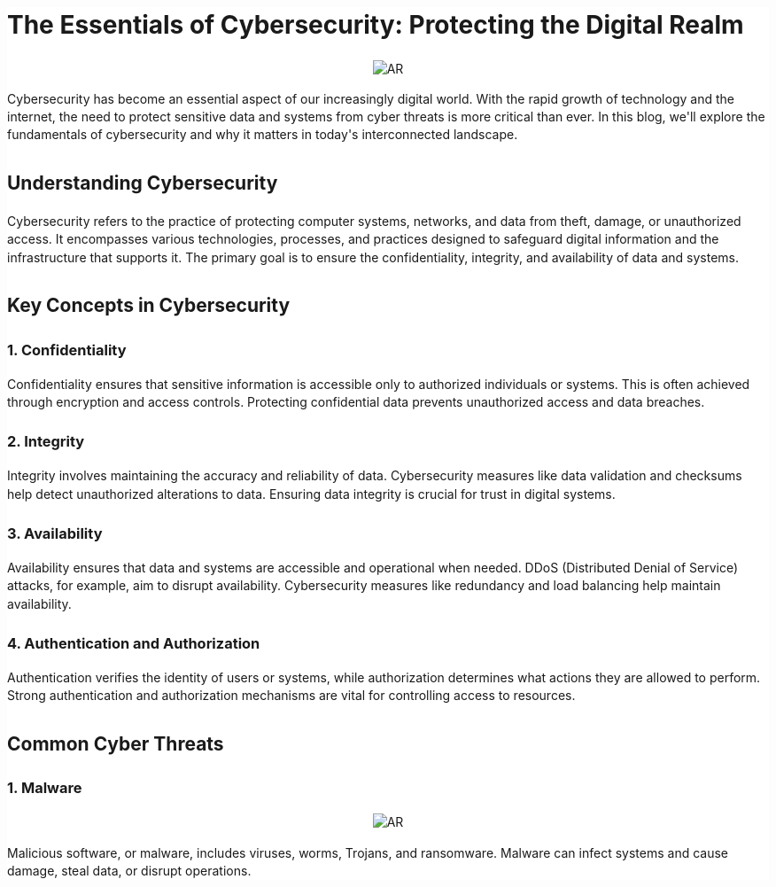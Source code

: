 # The Essentials of Cybersecurity: Protecting the Digital Realm
<p align="center">
  <img src="https://github.com/Prakhar-Tyagi/TechBlogzz-prakhar/assets/45425049/e42b706c-fa0f-4560-b139-9885867d2022" alt="AR" width="600px">
</p>
Cybersecurity has become an essential aspect of our increasingly digital world. With the rapid growth of technology and the internet, the need to protect sensitive data and systems from cyber threats is more critical than ever. In this blog, we'll explore the fundamentals of cybersecurity and why it matters in today's interconnected landscape.

## Understanding Cybersecurity

Cybersecurity refers to the practice of protecting computer systems, networks, and data from theft, damage, or unauthorized access. It encompasses various technologies, processes, and practices designed to safeguard digital information and the infrastructure that supports it. The primary goal is to ensure the confidentiality, integrity, and availability of data and systems.

## Key Concepts in Cybersecurity

### 1. Confidentiality

Confidentiality ensures that sensitive information is accessible only to authorized individuals or systems. This is often achieved through encryption and access controls. Protecting confidential data prevents unauthorized access and data breaches.

### 2. Integrity

Integrity involves maintaining the accuracy and reliability of data. Cybersecurity measures like data validation and checksums help detect unauthorized alterations to data. Ensuring data integrity is crucial for trust in digital systems.

### 3. Availability

Availability ensures that data and systems are accessible and operational when needed. DDoS (Distributed Denial of Service) attacks, for example, aim to disrupt availability. Cybersecurity measures like redundancy and load balancing help maintain availability.

### 4. Authentication and Authorization

Authentication verifies the identity of users or systems, while authorization determines what actions they are allowed to perform. Strong authentication and authorization mechanisms are vital for controlling access to resources.

## Common Cyber Threats

### 1. Malware
<p align="center">
  <img src="https://github.com/Prakhar-Tyagi/TechBlogzz-prakhar/assets/45425049/a54a6595-5ff0-4cf1-8353-3b964d872cc7" alt="AR" width="600px">
</p>
Malicious software, or malware, includes viruses, worms, Trojans, and ransomware. Malware can infect systems and cause damage, steal data, or disrupt operations.
